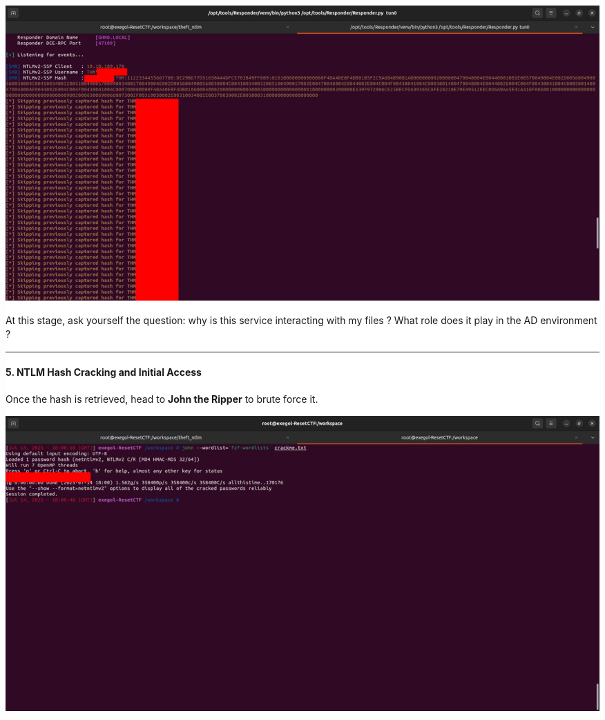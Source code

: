 [![Responder capture](../images/Reset/get_nt_hash.png)](../images/Reset/get_nt_hash.png)

At this stage, ask yourself the question: why is this service interacting with my files ? What role does it play in the AD environment ?

***

#### 5. NTLM Hash Cracking and Initial Access

Once the hash is retrieved, head to **John the Ripper** to brute force it.

[![John cracking](../images/Reset/crack_hash1.png)](../images/Reset/crack_hash1.png)
